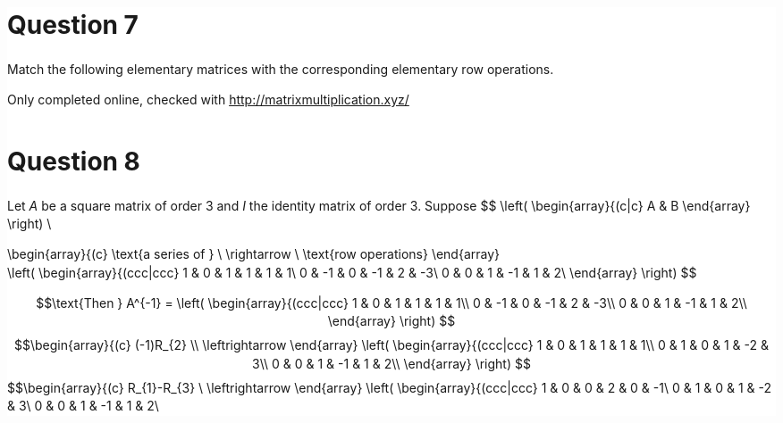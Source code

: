 # Question 7
Match the following elementary matrices with the corresponding elementary row operations.

Only completed online, checked with http://matrixmultiplication.xyz/



# Question 8
Let $A$ be a square matrix of order $3$ and $I$ the identity matrix of order 3.
Suppose
$$
 \left(
\begin{array}{(c|c}
A & B
\end{array}
\right)
\

\begin{array}{(c}
\text{a series of } \\
\rightarrow \\
\text{row operations}
\end{array}
\
\left(
\begin{array}{(ccc|ccc}
1 & 0 & 1 & 1 & 1 & 1\\
0 & -1 & 0 & -1 & 2 & -3\\
0 & 0 & 1 & -1 & 1 & 2\\
\end{array}
\right)
$$


$$\text{Then } A^{-1} =
\left(
\begin{array}{(ccc|ccc}
1 & 0 & 1 & 1 & 1 & 1\\
0 & -1 & 0 & -1 & 2 & -3\\
0 & 0 & 1 & -1 & 1 & 2\\
\end{array}
\right) 
$$
$$\begin{array}{(c}
(-1)R_{2} \\
\leftrightarrow
\end{array}
\left(
\begin{array}{(ccc|ccc}
1 & 0 & 1 & 1 & 1 & 1\\
0 & 1 & 0 & 1 & -2 & 3\\
0 & 0 & 1 & -1 & 1 & 2\\
\end{array}
\right) $$
$$\begin{array}{(c}
R_{1}-R_{3} \\
\leftrightarrow
\end{array}
\left(
\begin{array}{(ccc|ccc}
1 & 0 & 0 & 2 & 0 & -1\\
0 & 1 & 0 & 1 & -2 & 3\\
0 & 0 & 1 & -1 & 1 & 2\\